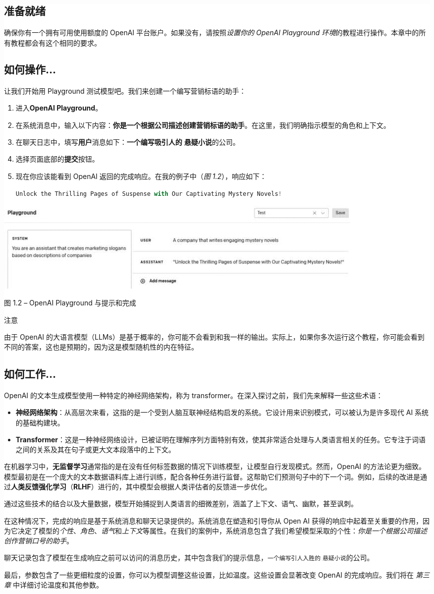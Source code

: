 ## 准备就绪

确保你有一个拥有可用使用额度的 OpenAI 平台账户。如果没有，请按照*设置你的 OpenAI Playground 环境*的教程进行操作。本章中的所有教程都会有这个相同的要求。

## 如何操作…

让我们开始用 Playground 测试模型吧。我们来创建一个编写营销标语的助手：

1.  进入**OpenAI Playground**。

1.  在系统消息中，输入以下内容：**你是一个根据公司描述创建营销标语的助手**。在这里，我们明确指示模型的角色和上下文。

1.  在聊天日志中，填写**用户**消息如下：**一个编写吸引人的** **悬疑小说**的公司。

1.  选择页面底部的**提交**按钮。

1.  现在你应该能看到 OpenAI 返回的完成响应。在我的例子中（*图 1.2*），响应如下：

    ```py
    Unlock the Thrilling Pages of Suspense with Our Captivating Mystery Novels!
    ```

![图 1.2 – OpenAI Playground 与提示和完成](img/B21007_01_2.jpg)

图 1.2 – OpenAI Playground 与提示和完成

注意

由于 OpenAI 的大语言模型（LLMs）是基于概率的，你可能不会看到和我一样的输出。实际上，如果你多次运行这个教程，你可能会看到不同的答案，这也是预期的，因为这是模型随机性的内在特征。

## 如何工作…

OpenAI 的文本生成模型使用一种特定的神经网络架构，称为 transformer。在深入探讨之前，我们先来解释一些这些术语：

+   **神经网络架构**：从高层次来看，这指的是一个受到人脑互联神经结构启发的系统。它设计用来识别模式，可以被认为是许多现代 AI 系统的基础构建块。

+   **Transformer**：这是一种神经网络设计，已被证明在理解序列方面特别有效，使其非常适合处理与人类语言相关的任务。它专注于词语之间的关系及其在句子或更大文本段落中的上下文。

在机器学习中，**无监督学习**通常指的是在没有任何标签数据的情况下训练模型，让模型自行发现模式。然而，OpenAI 的方法论更为细致。模型最初是在一个庞大的文本数据语料库上进行训练，配合各种任务进行监督。这帮助它们预测句子中的下一个词。例如，后续的改进是通过**人类反馈强化学习**（**RLHF**）进行的，其中模型会根据人类评估者的反馈进一步优化。

通过这些技术的结合以及大量数据，模型开始捕捉到人类语言的细微差别，涵盖了上下文、语气、幽默，甚至讽刺。

在这种情况下，完成的响应是基于系统消息和聊天记录提供的。系统消息在塑造和引导你从 Open AI 获得的响应中起着至关重要的作用，因为它决定了模型的*个性*、*角色*、*语气*和*上下文*等属性。在我们的案例中，系统消息包含了我们希望模型采取的个性：*你是一个根据公司描述创作营销口号的助手*。

聊天记录包含了模型在生成响应之前可以访问的消息历史，其中包含我们的提示信息，`一个编写引人入胜的` `悬疑小说`的公司。

最后，参数包含了一些更细粒度的设置，你可以为模型调整这些设置，比如温度。这些设置会显著改变 OpenAI 的完成响应。我们将在 *第三章* 中详细讨论温度和其他参数。
